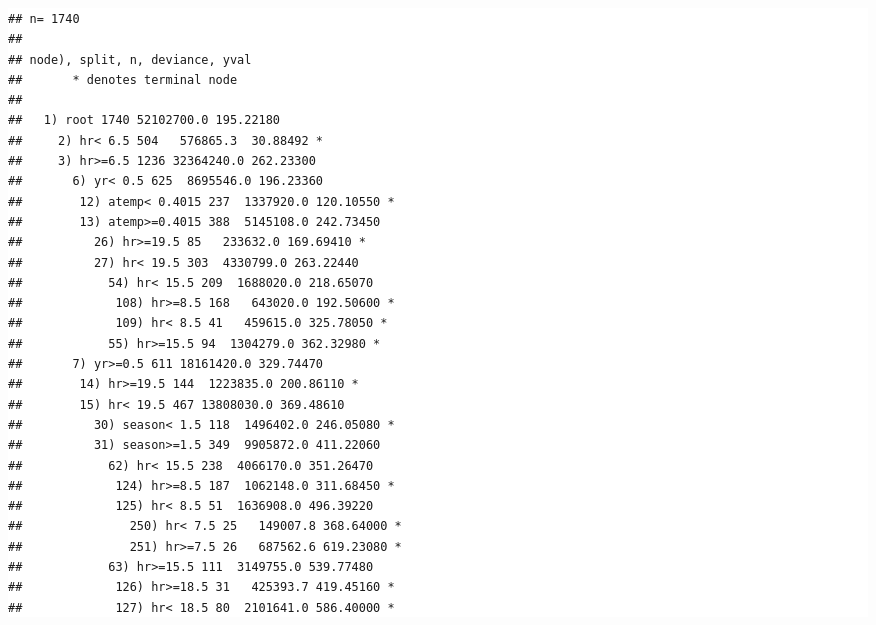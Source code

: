     ## n= 1740 
    ## 
    ## node), split, n, deviance, yval
    ##       * denotes terminal node
    ## 
    ##   1) root 1740 52102700.0 195.22180  
    ##     2) hr< 6.5 504   576865.3  30.88492 *
    ##     3) hr>=6.5 1236 32364240.0 262.23300  
    ##       6) yr< 0.5 625  8695546.0 196.23360  
    ##        12) atemp< 0.4015 237  1337920.0 120.10550 *
    ##        13) atemp>=0.4015 388  5145108.0 242.73450  
    ##          26) hr>=19.5 85   233632.0 169.69410 *
    ##          27) hr< 19.5 303  4330799.0 263.22440  
    ##            54) hr< 15.5 209  1688020.0 218.65070  
    ##             108) hr>=8.5 168   643020.0 192.50600 *
    ##             109) hr< 8.5 41   459615.0 325.78050 *
    ##            55) hr>=15.5 94  1304279.0 362.32980 *
    ##       7) yr>=0.5 611 18161420.0 329.74470  
    ##        14) hr>=19.5 144  1223835.0 200.86110 *
    ##        15) hr< 19.5 467 13808030.0 369.48610  
    ##          30) season< 1.5 118  1496402.0 246.05080 *
    ##          31) season>=1.5 349  9905872.0 411.22060  
    ##            62) hr< 15.5 238  4066170.0 351.26470  
    ##             124) hr>=8.5 187  1062148.0 311.68450 *
    ##             125) hr< 8.5 51  1636908.0 496.39220  
    ##               250) hr< 7.5 25   149007.8 368.64000 *
    ##               251) hr>=7.5 26   687562.6 619.23080 *
    ##            63) hr>=15.5 111  3149755.0 539.77480  
    ##             126) hr>=18.5 31   425393.7 419.45160 *
    ##             127) hr< 18.5 80  2101641.0 586.40000 *
